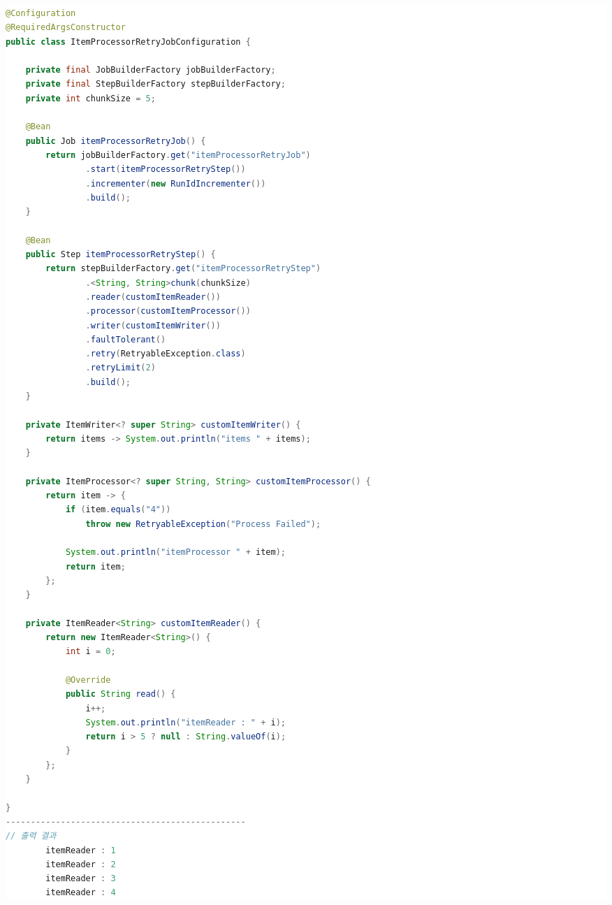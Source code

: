 ```java
@Configuration
@RequiredArgsConstructor
public class ItemProcessorRetryJobConfiguration {

    private final JobBuilderFactory jobBuilderFactory;
    private final StepBuilderFactory stepBuilderFactory;
    private int chunkSize = 5;

    @Bean
    public Job itemProcessorRetryJob() {
        return jobBuilderFactory.get("itemProcessorRetryJob")
                .start(itemProcessorRetryStep())
                .incrementer(new RunIdIncrementer())
                .build();
    }

    @Bean
    public Step itemProcessorRetryStep() {
        return stepBuilderFactory.get("itemProcessorRetryStep")
                .<String, String>chunk(chunkSize)
                .reader(customItemReader())
                .processor(customItemProcessor())
                .writer(customItemWriter())
                .faultTolerant()
                .retry(RetryableException.class)
                .retryLimit(2)
                .build();
    }

    private ItemWriter<? super String> customItemWriter() {
        return items -> System.out.println("items " + items);
    }

    private ItemProcessor<? super String, String> customItemProcessor() {
        return item -> {
            if (item.equals("4"))
                throw new RetryableException("Process Failed");

            System.out.println("itemProcessor " + item);
            return item;
        };
    }

    private ItemReader<String> customItemReader() {
        return new ItemReader<String>() {
            int i = 0;

            @Override
            public String read() {
                i++;
                System.out.println("itemReader : " + i);
                return i > 5 ? null : String.valueOf(i);
            }
        };
    }

}
------------------------------------------------
// 출력 결과
        itemReader : 1
        itemReader : 2
        itemReader : 3
        itemReader : 4
```